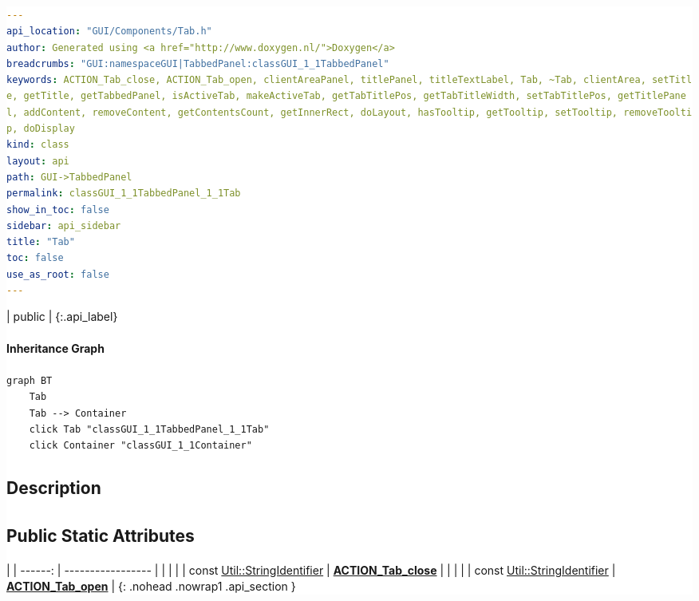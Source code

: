 ```yaml
---
api_location: "GUI/Components/Tab.h"
author: Generated using <a href="http://www.doxygen.nl/">Doxygen</a>
breadcrumbs: "GUI:namespaceGUI|TabbedPanel:classGUI_1_1TabbedPanel"
keywords: ACTION_Tab_close, ACTION_Tab_open, clientAreaPanel, titlePanel, titleTextLabel, Tab, ~Tab, clientArea, setTitle, getTitle, getTabbedPanel, isActiveTab, makeActiveTab, getTabTitlePos, getTabTitleWidth, setTabTitlePos, getTitlePanel, addContent, removeContent, getContentsCount, getInnerRect, doLayout, hasTooltip, getTooltip, setTooltip, removeTooltip, doDisplay
kind: class
layout: api
path: GUI->TabbedPanel
permalink: classGUI_1_1TabbedPanel_1_1Tab
show_in_toc: false
sidebar: api_sidebar
title: "Tab"
toc: false
use_as_root: false
---
```


| public |
{:.api_label}

#### Inheritance Graph

```mermaid
graph BT
	Tab
	Tab --> Container
	click Tab "classGUI_1_1TabbedPanel_1_1Tab"
	click Container "classGUI_1_1Container"
```

## Description





## Public Static Attributes

|
| ------: | ----------------- |
|  | |
| const [Util::StringIdentifier](classUtil_1_1StringIdentifier) | **[ACTION_Tab_close](#classGUI_1_1TabbedPanel_1_1Tab_1a8f4eb062c1ca07f851fe706134e2d099)**  |
|  | |
| const [Util::StringIdentifier](classUtil_1_1StringIdentifier) | **[ACTION_Tab_open](#classGUI_1_1TabbedPanel_1_1Tab_1aa4ea8ae9d0d5878bbe9829cff2ccb4f6)**  |
{: .nohead .nowrap1 .api_section }
